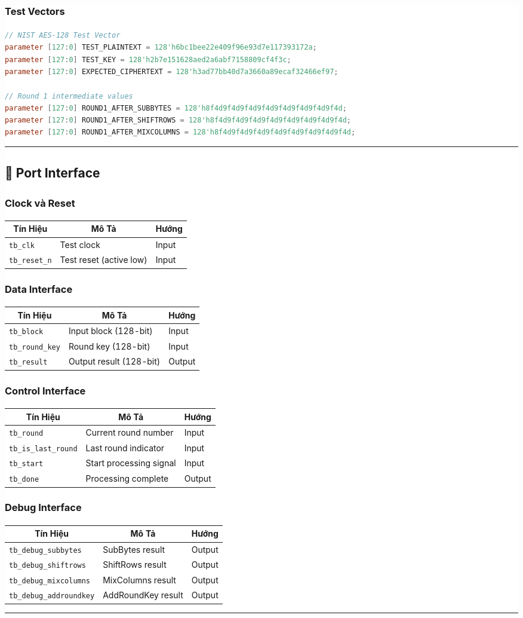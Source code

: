 ### **Test Vectors**
```verilog
// NIST AES-128 Test Vector
parameter [127:0] TEST_PLAINTEXT = 128'h6bc1bee22e409f96e93d7e117393172a;
parameter [127:0] TEST_KEY = 128'h2b7e151628aed2a6abf7158809cf4f3c;
parameter [127:0] EXPECTED_CIPHERTEXT = 128'h3ad77bb40d7a3660a89ecaf32466ef97;

// Round 1 intermediate values
parameter [127:0] ROUND1_AFTER_SUBBYTES = 128'h8f4d9f4d9f4d9f4d9f4d9f4d9f4d9f4d;
parameter [127:0] ROUND1_AFTER_SHIFTROWS = 128'h8f4d9f4d9f4d9f4d9f4d9f4d9f4d9f4d;
parameter [127:0] ROUND1_AFTER_MIXCOLUMNS = 128'h8f4d9f4d9f4d9f4d9f4d9f4d9f4d9f4d;
```

---

## 🔌 Port Interface

### **Clock và Reset**
| Tín Hiệu | Mô Tả | Hướng |
|----------|--------|--------|
| `tb_clk` | Test clock | Input |
| `tb_reset_n` | Test reset (active low) | Input |

### **Data Interface**
| Tín Hiệu | Mô Tả | Hướng |
|----------|--------|--------|
| `tb_block` | Input block (128-bit) | Input |
| `tb_round_key` | Round key (128-bit) | Input |
| `tb_result` | Output result (128-bit) | Output |

### **Control Interface**
| Tín Hiệu | Mô Tả | Hướng |
|----------|--------|--------|
| `tb_round` | Current round number | Input |
| `tb_is_last_round` | Last round indicator | Input |
| `tb_start` | Start processing signal | Input |
| `tb_done` | Processing complete | Output |

### **Debug Interface**
| Tín Hiệu | Mô Tả | Hướng |
|----------|--------|--------|
| `tb_debug_subbytes` | SubBytes result | Output |
| `tb_debug_shiftrows` | ShiftRows result | Output |
| `tb_debug_mixcolumns` | MixColumns result | Output |
| `tb_debug_addroundkey` | AddRoundKey result | Output |

---